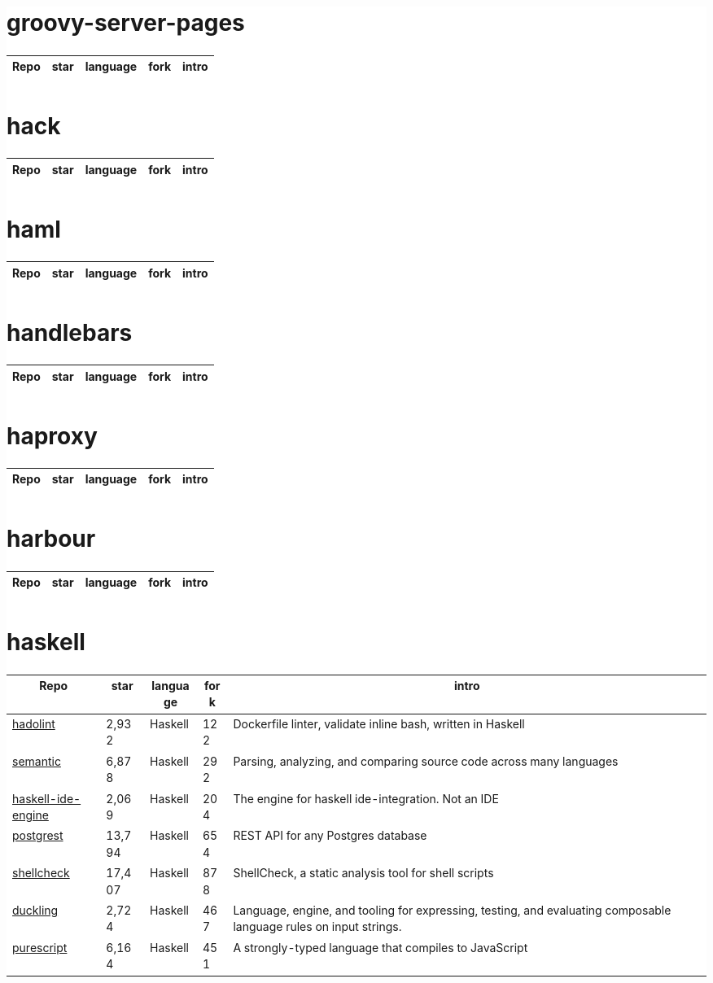 
# groovy-server-pages

Repo|star|language|fork|intro
-|-|-|-|-



# hack

Repo|star|language|fork|intro
-|-|-|-|-



# haml

Repo|star|language|fork|intro
-|-|-|-|-



# handlebars

Repo|star|language|fork|intro
-|-|-|-|-



# haproxy

Repo|star|language|fork|intro
-|-|-|-|-



# harbour

Repo|star|language|fork|intro
-|-|-|-|-



# haskell

Repo|star|language|fork|intro
-|-|-|-|-
[hadolint](https://github.com/hadolint/hadolint)|2,932|Haskell|122|Dockerfile linter, validate inline bash, written in Haskell
[semantic](https://github.com/github/semantic)|6,878|Haskell|292|Parsing, analyzing, and comparing source code across many languages
[haskell-ide-engine](https://github.com/haskell/haskell-ide-engine)|2,069|Haskell|204|The engine for haskell ide-integration. Not an IDE
[postgrest](https://github.com/PostgREST/postgrest)|13,794|Haskell|654|REST API for any Postgres database
[shellcheck](https://github.com/koalaman/shellcheck)|17,407|Haskell|878|ShellCheck, a static analysis tool for shell scripts
[duckling](https://github.com/facebook/duckling)|2,724|Haskell|467|Language, engine, and tooling for expressing, testing, and evaluating composable language rules on input strings.
[purescript](https://github.com/purescript/purescript)|6,164|Haskell|451|A strongly-typed language that compiles to JavaScript
